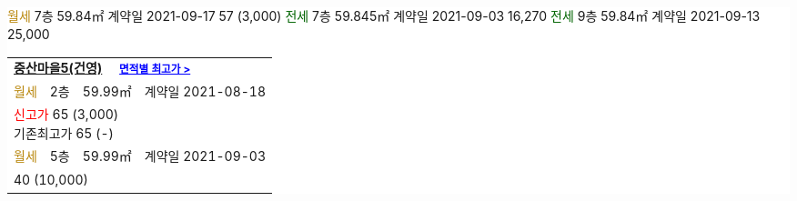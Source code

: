   <tr>
    <td><a style="color: darkgoldenrod">월세</a></td>
    <td>7층</td>
    <td>59.84㎡</td>
    <td>계약일 2021-09-17</td>
  </tr>
  <tr>
    <td colspan="4">57 (3,000)</td>
  </tr>
    
  <tr>
    <td><a style="color: darkgreen">전세</a></td>
    <td>7층</td>
    <td>59.845㎡</td>
    <td>계약일 2021-09-03</td>
  </tr>
  <tr>
    <td colspan="4">16,270</td>
  </tr>
    
  <tr>
    <td><a style="color: darkgreen">전세</a></td>
    <td>9층</td>
    <td>59.84㎡</td>
    <td>계약일 2021-09-13</td>
  </tr>
  <tr>
    <td colspan="4">25,000</td>
  </tr>
    
</table>
<br>
<table>
  <tr>
    <td colspan="4" style="font-weight: bold;"><a href="/apt/경기도고양시일산동구중산동중산마을5(건영)">중산마을5(건영)</a> &nbsp;&nbsp;&nbsp; <a style="color: blue; font-size: smaller;" href="/apt/경기도고양시일산동구중산동중산마을5(건영)">면적별 최고가 ></a></td>
  </tr>
    
  <tr>
    <td><a style="color: darkgoldenrod">월세</a></td>
    <td>2층</td>
    <td>59.99㎡</td>
    <td>계약일 2021-08-18</td>
  </tr>
  <tr>
    <td colspan="4"><a style="color: red;">신고가 </a>65 (3,000)<br>기존최고가 65 (-)</td>
  </tr>
    
  <tr>
    <td><a style="color: darkgoldenrod">월세</a></td>
    <td>5층</td>
    <td>59.99㎡</td>
    <td>계약일 2021-09-03</td>
  </tr>
  <tr>
    <td colspan="4">40 (10,000)</td>
  </tr>
    